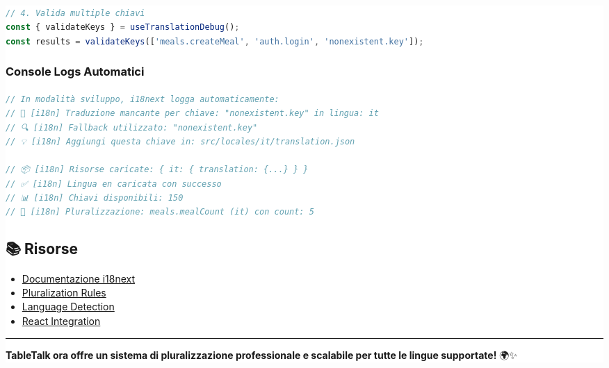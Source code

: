 ```javascript
// 4. Valida multiple chiavi
const { validateKeys } = useTranslationDebug();
const results = validateKeys(['meals.createMeal', 'auth.login', 'nonexistent.key']);
```

### **Console Logs Automatici**
```javascript
// In modalità sviluppo, i18next logga automaticamente:
// 🚨 [i18n] Traduzione mancante per chiave: "nonexistent.key" in lingua: it
// 🔍 [i18n] Fallback utilizzato: "nonexistent.key"
// 💡 [i18n] Aggiungi questa chiave in: src/locales/it/translation.json

// 📦 [i18n] Risorse caricate: { it: { translation: {...} } }
// ✅ [i18n] Lingua en caricata con successo
// 📊 [i18n] Chiavi disponibili: 150
// 🔢 [i18n] Pluralizzazione: meals.mealCount (it) con count: 5
```

## 📚 Risorse

- [Documentazione i18next](https://www.i18next.com/)
- [Pluralization Rules](https://www.i18next.com/translation-function/plurals)
- [Language Detection](https://www.i18next.com/overview/plugins-and-utils#language-detector)
- [React Integration](https://react.i18next.com/)

---

**TableTalk ora offre un sistema di pluralizzazione professionale e scalabile per tutte le lingue supportate!** 🌍✨
